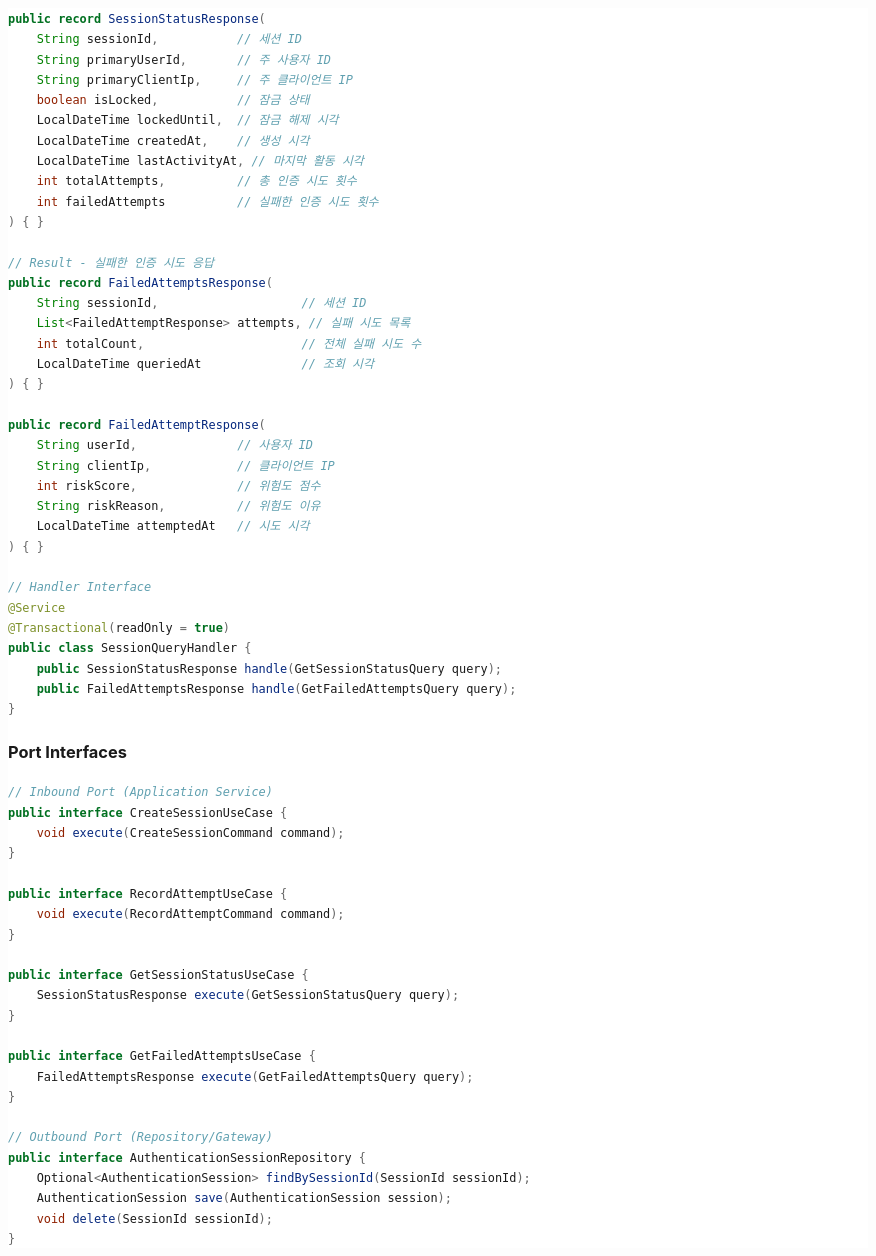 ```java
public record SessionStatusResponse(
    String sessionId,           // 세션 ID
    String primaryUserId,       // 주 사용자 ID
    String primaryClientIp,     // 주 클라이언트 IP
    boolean isLocked,           // 잠금 상태
    LocalDateTime lockedUntil,  // 잠금 해제 시각
    LocalDateTime createdAt,    // 생성 시각
    LocalDateTime lastActivityAt, // 마지막 활동 시각
    int totalAttempts,          // 총 인증 시도 횟수
    int failedAttempts          // 실패한 인증 시도 횟수
) { }

// Result - 실패한 인증 시도 응답
public record FailedAttemptsResponse(
    String sessionId,                    // 세션 ID
    List<FailedAttemptResponse> attempts, // 실패 시도 목록
    int totalCount,                      // 전체 실패 시도 수
    LocalDateTime queriedAt              // 조회 시각
) { }

public record FailedAttemptResponse(
    String userId,              // 사용자 ID
    String clientIp,            // 클라이언트 IP
    int riskScore,              // 위험도 점수
    String riskReason,          // 위험도 이유
    LocalDateTime attemptedAt   // 시도 시각
) { }

// Handler Interface
@Service
@Transactional(readOnly = true)
public class SessionQueryHandler {
    public SessionStatusResponse handle(GetSessionStatusQuery query);
    public FailedAttemptsResponse handle(GetFailedAttemptsQuery query);
}
```

### Port Interfaces
```java
// Inbound Port (Application Service)
public interface CreateSessionUseCase {
    void execute(CreateSessionCommand command);
}

public interface RecordAttemptUseCase {
    void execute(RecordAttemptCommand command);
}

public interface GetSessionStatusUseCase {
    SessionStatusResponse execute(GetSessionStatusQuery query);
}

public interface GetFailedAttemptsUseCase {
    FailedAttemptsResponse execute(GetFailedAttemptsQuery query);
}

// Outbound Port (Repository/Gateway)
public interface AuthenticationSessionRepository {
    Optional<AuthenticationSession> findBySessionId(SessionId sessionId);
    AuthenticationSession save(AuthenticationSession session);
    void delete(SessionId sessionId);
}

```